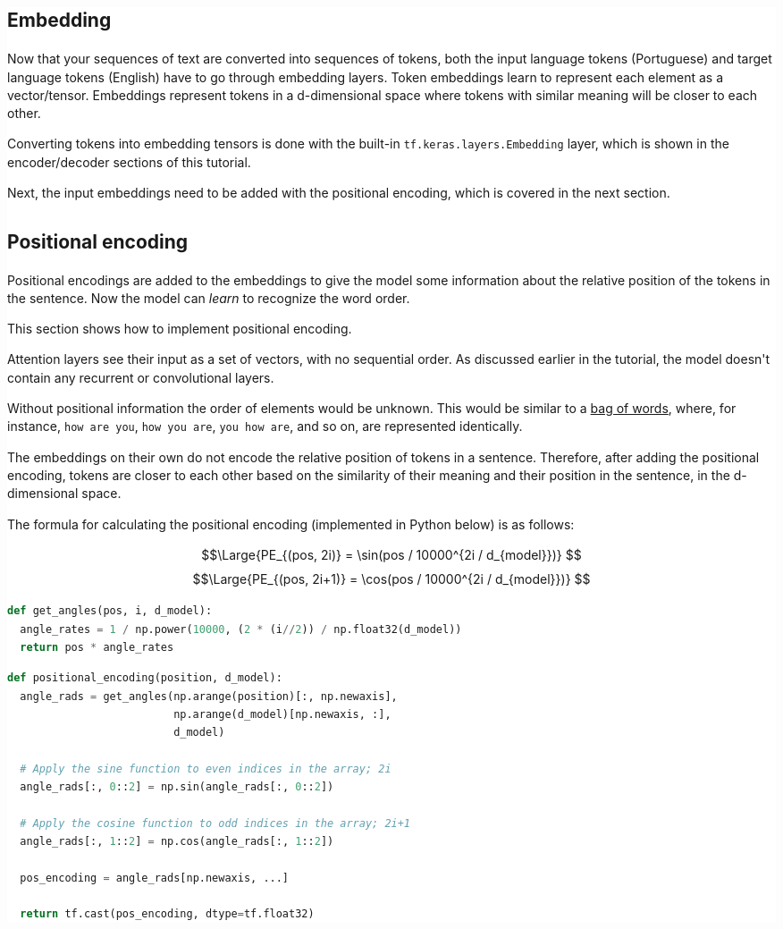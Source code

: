 ## Embedding

Now that your sequences of text are converted into sequences of tokens, both the input language tokens (Portuguese) and target language tokens (English) have to go through embedding layers. Token embeddings learn to represent each element as a vector/tensor. Embeddings represent tokens in a d-dimensional space where tokens with similar meaning will be closer to each other.

Converting tokens into embedding tensors is done with the built-in `tf.keras.layers.Embedding` layer, which is shown in the encoder/decoder sections of this tutorial.

Next, the input embeddings need to be added with the positional encoding, which is covered in the next section.

## Positional encoding

Positional encodings are added to the embeddings to give the model some information about the relative position of the tokens in the sentence. Now the model can _learn_ to recognize the word order.

This section shows how to implement positional encoding.

Attention layers see their input as a set of vectors, with no sequential order. As discussed earlier in the tutorial, the model doesn't contain any recurrent or convolutional layers.

Without positional information the order of elements would be unknown. This would be similar to a [bag of words](https://developers.google.com/machine-learning/glossary#bag-of-words), where, for instance, `how are you`, `how you are`, `you how are`, and so on, are represented identically.

The embeddings on their own do not encode the relative position of tokens in a sentence. Therefore, after adding the positional encoding, tokens are closer to each other based on the similarity of their meaning and their position in the sentence, in the d-dimensional space.

The formula for calculating the positional encoding (implemented in Python below) is as follows:

$$\Large{PE_{(pos, 2i)} = \sin(pos / 10000^{2i / d_{model}})} $$
$$\Large{PE_{(pos, 2i+1)} = \cos(pos / 10000^{2i / d_{model}})} $$

```python
def get_angles(pos, i, d_model):
  angle_rates = 1 / np.power(10000, (2 * (i//2)) / np.float32(d_model))
  return pos * angle_rates
```

```python
def positional_encoding(position, d_model):
  angle_rads = get_angles(np.arange(position)[:, np.newaxis],
                          np.arange(d_model)[np.newaxis, :],
                          d_model)

  # Apply the sine function to even indices in the array; 2i
  angle_rads[:, 0::2] = np.sin(angle_rads[:, 0::2])

  # Apply the cosine function to odd indices in the array; 2i+1
  angle_rads[:, 1::2] = np.cos(angle_rads[:, 1::2])

  pos_encoding = angle_rads[np.newaxis, ...]

  return tf.cast(pos_encoding, dtype=tf.float32)
```
